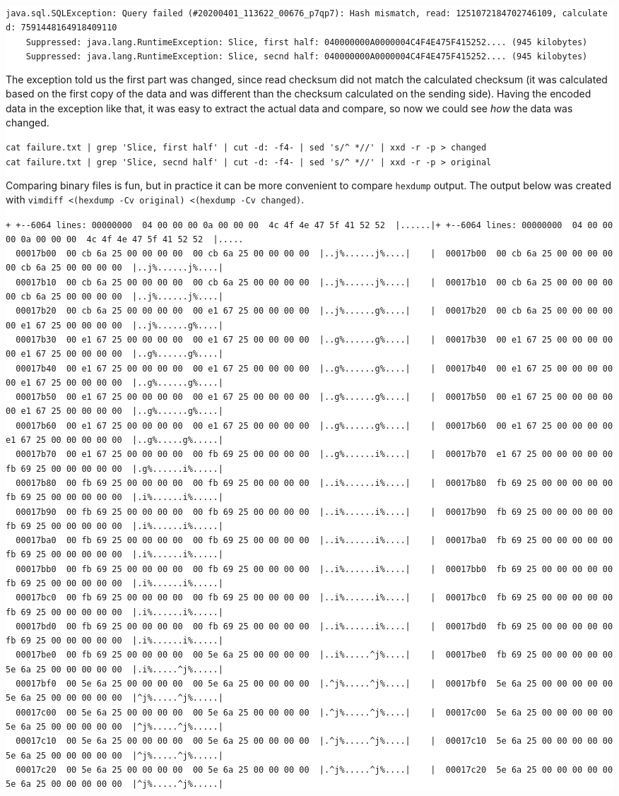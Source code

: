 ```
java.sql.SQLException: Query failed (#20200401_113622_00676_p7qp7): Hash mismatch, read: 1251072184702746109, calculated: 7591448164918409110
	Suppressed: java.lang.RuntimeException: Slice, first half: 040000000A0000004C4F4E475F415252.... (945 kilobytes)
    Suppressed: java.lang.RuntimeException: Slice, secnd half: 040000000A0000004C4F4E475F415252.... (945 kilobytes)
```

The exception told us the first part was changed, since read checksum did not match the calculated
checksum (it was calculated based on the first copy of the data and was different than the checksum
calculated on the sending side).
Having the encoded data in the exception like that, it was easy to extract the actual data and compare,
so now we could see _how_ the data was changed.

```
cat failure.txt | grep 'Slice, first half' | cut -d: -f4- | sed 's/^ *//' | xxd -r -p > changed
cat failure.txt | grep 'Slice, secnd half' | cut -d: -f4- | sed 's/^ *//' | xxd -r -p > original
```

Comparing binary files is fun, but in practice it can be more convenient to compare ``hexdump`` output.
The output below was created with ``vimdiff <(hexdump -Cv original) <(hexdump -Cv changed)``.
```
+ +--6064 lines: 00000000  04 00 00 00 0a 00 00 00  4c 4f 4e 47 5f 41 52 52  |......|+ +--6064 lines: 00000000  04 00 00 00 0a 00 00 00  4c 4f 4e 47 5f 41 52 52  |.....
  00017b00  00 cb 6a 25 00 00 00 00  00 cb 6a 25 00 00 00 00  |..j%......j%....|    |  00017b00  00 cb 6a 25 00 00 00 00  00 cb 6a 25 00 00 00 00  |..j%......j%....|
  00017b10  00 cb 6a 25 00 00 00 00  00 cb 6a 25 00 00 00 00  |..j%......j%....|    |  00017b10  00 cb 6a 25 00 00 00 00  00 cb 6a 25 00 00 00 00  |..j%......j%....|
  00017b20  00 cb 6a 25 00 00 00 00  00 e1 67 25 00 00 00 00  |..j%......g%....|    |  00017b20  00 cb 6a 25 00 00 00 00  00 e1 67 25 00 00 00 00  |..j%......g%....|
  00017b30  00 e1 67 25 00 00 00 00  00 e1 67 25 00 00 00 00  |..g%......g%....|    |  00017b30  00 e1 67 25 00 00 00 00  00 e1 67 25 00 00 00 00  |..g%......g%....|
  00017b40  00 e1 67 25 00 00 00 00  00 e1 67 25 00 00 00 00  |..g%......g%....|    |  00017b40  00 e1 67 25 00 00 00 00  00 e1 67 25 00 00 00 00  |..g%......g%....|
  00017b50  00 e1 67 25 00 00 00 00  00 e1 67 25 00 00 00 00  |..g%......g%....|    |  00017b50  00 e1 67 25 00 00 00 00  00 e1 67 25 00 00 00 00  |..g%......g%....|
  00017b60  00 e1 67 25 00 00 00 00  00 e1 67 25 00 00 00 00  |..g%......g%....|    |  00017b60  00 e1 67 25 00 00 00 00  e1 67 25 00 00 00 00 00  |..g%.....g%.....|
  00017b70  00 e1 67 25 00 00 00 00  00 fb 69 25 00 00 00 00  |..g%......i%....|    |  00017b70  e1 67 25 00 00 00 00 00  fb 69 25 00 00 00 00 00  |.g%......i%.....|
  00017b80  00 fb 69 25 00 00 00 00  00 fb 69 25 00 00 00 00  |..i%......i%....|    |  00017b80  fb 69 25 00 00 00 00 00  fb 69 25 00 00 00 00 00  |.i%......i%.....|
  00017b90  00 fb 69 25 00 00 00 00  00 fb 69 25 00 00 00 00  |..i%......i%....|    |  00017b90  fb 69 25 00 00 00 00 00  fb 69 25 00 00 00 00 00  |.i%......i%.....|
  00017ba0  00 fb 69 25 00 00 00 00  00 fb 69 25 00 00 00 00  |..i%......i%....|    |  00017ba0  fb 69 25 00 00 00 00 00  fb 69 25 00 00 00 00 00  |.i%......i%.....|
  00017bb0  00 fb 69 25 00 00 00 00  00 fb 69 25 00 00 00 00  |..i%......i%....|    |  00017bb0  fb 69 25 00 00 00 00 00  fb 69 25 00 00 00 00 00  |.i%......i%.....|
  00017bc0  00 fb 69 25 00 00 00 00  00 fb 69 25 00 00 00 00  |..i%......i%....|    |  00017bc0  fb 69 25 00 00 00 00 00  fb 69 25 00 00 00 00 00  |.i%......i%.....|
  00017bd0  00 fb 69 25 00 00 00 00  00 fb 69 25 00 00 00 00  |..i%......i%....|    |  00017bd0  fb 69 25 00 00 00 00 00  fb 69 25 00 00 00 00 00  |.i%......i%.....|
  00017be0  00 fb 69 25 00 00 00 00  00 5e 6a 25 00 00 00 00  |..i%.....^j%....|    |  00017be0  fb 69 25 00 00 00 00 00  5e 6a 25 00 00 00 00 00  |.i%.....^j%.....|
  00017bf0  00 5e 6a 25 00 00 00 00  00 5e 6a 25 00 00 00 00  |.^j%.....^j%....|    |  00017bf0  5e 6a 25 00 00 00 00 00  5e 6a 25 00 00 00 00 00  |^j%.....^j%.....|
  00017c00  00 5e 6a 25 00 00 00 00  00 5e 6a 25 00 00 00 00  |.^j%.....^j%....|    |  00017c00  5e 6a 25 00 00 00 00 00  5e 6a 25 00 00 00 00 00  |^j%.....^j%.....|
  00017c10  00 5e 6a 25 00 00 00 00  00 5e 6a 25 00 00 00 00  |.^j%.....^j%....|    |  00017c10  5e 6a 25 00 00 00 00 00  5e 6a 25 00 00 00 00 00  |^j%.....^j%.....|
  00017c20  00 5e 6a 25 00 00 00 00  00 5e 6a 25 00 00 00 00  |.^j%.....^j%....|    |  00017c20  5e 6a 25 00 00 00 00 00  5e 6a 25 00 00 00 00 00  |^j%.....^j%.....|
```